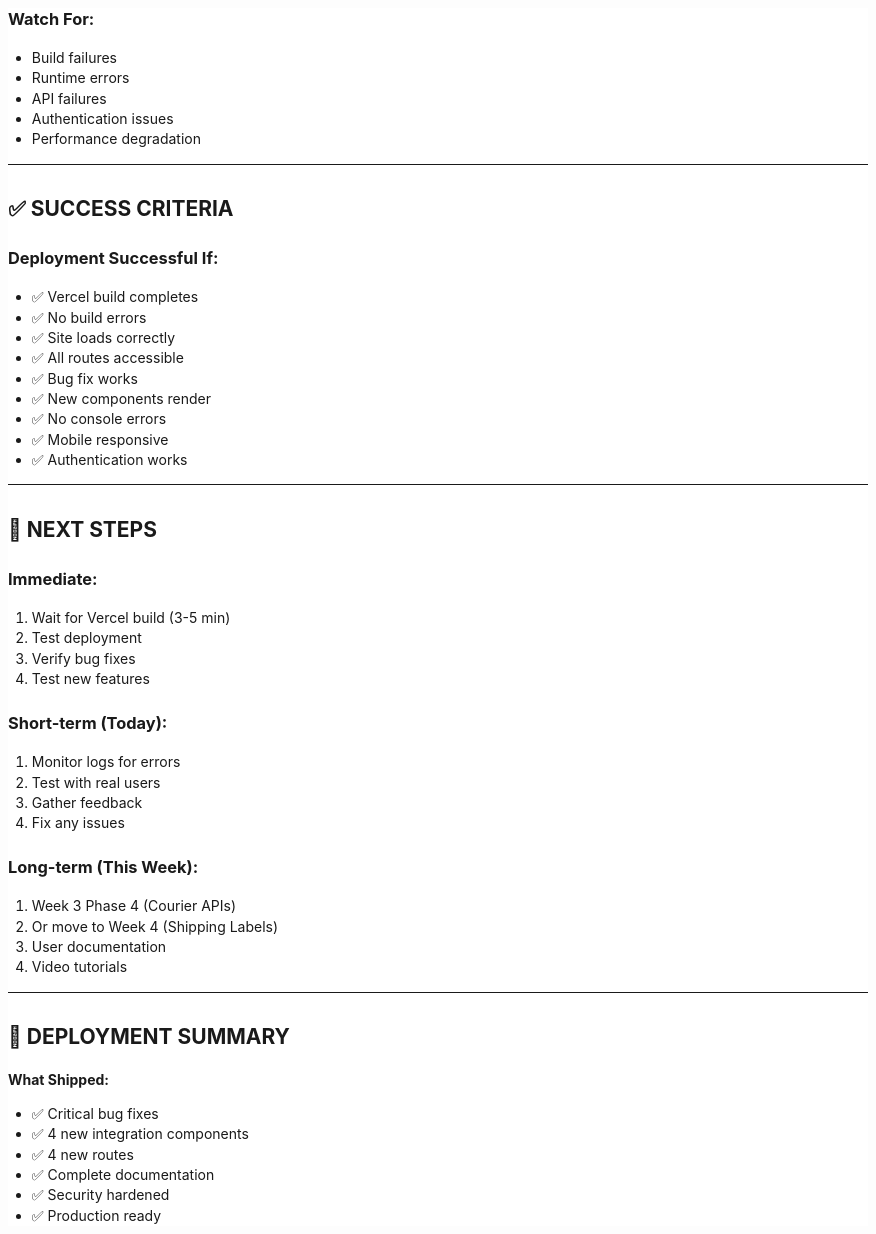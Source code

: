 ### **Watch For:**
- Build failures
- Runtime errors
- API failures
- Authentication issues
- Performance degradation

---

## ✅ SUCCESS CRITERIA

### **Deployment Successful If:**
- ✅ Vercel build completes
- ✅ No build errors
- ✅ Site loads correctly
- ✅ All routes accessible
- ✅ Bug fix works
- ✅ New components render
- ✅ No console errors
- ✅ Mobile responsive
- ✅ Authentication works

---

## 📝 NEXT STEPS

### **Immediate:**
1. Wait for Vercel build (3-5 min)
2. Test deployment
3. Verify bug fixes
4. Test new features

### **Short-term (Today):**
1. Monitor logs for errors
2. Test with real users
3. Gather feedback
4. Fix any issues

### **Long-term (This Week):**
1. Week 3 Phase 4 (Courier APIs)
2. Or move to Week 4 (Shipping Labels)
3. User documentation
4. Video tutorials

---

## 🎉 DEPLOYMENT SUMMARY

**What Shipped:**
- ✅ Critical bug fixes
- ✅ 4 new integration components
- ✅ 4 new routes
- ✅ Complete documentation
- ✅ Security hardened
- ✅ Production ready

